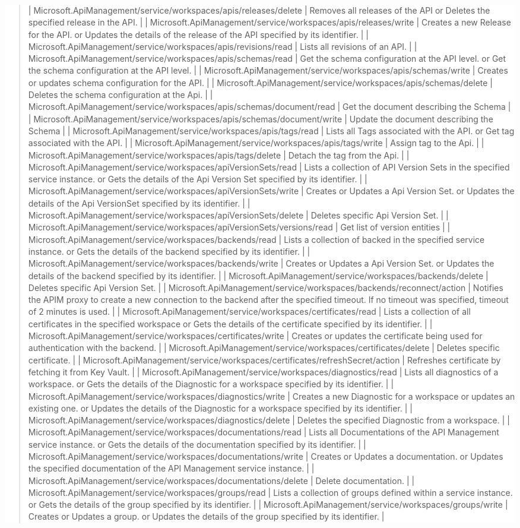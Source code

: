 > | Microsoft.ApiManagement/service/workspaces/apis/releases/delete | Removes all releases of the API or Deletes the specified release in the API. |
> | Microsoft.ApiManagement/service/workspaces/apis/releases/write | Creates a new Release for the API. or Updates the details of the release of the API specified by its identifier. |
> | Microsoft.ApiManagement/service/workspaces/apis/revisions/read | Lists all revisions of an API. |
> | Microsoft.ApiManagement/service/workspaces/apis/schemas/read | Get the schema configuration at the API level. or Get the schema configuration at the API level. |
> | Microsoft.ApiManagement/service/workspaces/apis/schemas/write | Creates or updates schema configuration for the API. |
> | Microsoft.ApiManagement/service/workspaces/apis/schemas/delete | Deletes the schema configuration at the Api. |
> | Microsoft.ApiManagement/service/workspaces/apis/schemas/document/read | Get the document describing the Schema |
> | Microsoft.ApiManagement/service/workspaces/apis/schemas/document/write | Update the document describing the Schema |
> | Microsoft.ApiManagement/service/workspaces/apis/tags/read | Lists all Tags associated with the API. or Get tag associated with the API. |
> | Microsoft.ApiManagement/service/workspaces/apis/tags/write | Assign tag to the Api. |
> | Microsoft.ApiManagement/service/workspaces/apis/tags/delete | Detach the tag from the Api. |
> | Microsoft.ApiManagement/service/workspaces/apiVersionSets/read | Lists a collection of API Version Sets in the specified service instance. or Gets the details of the Api Version Set specified by its identifier. |
> | Microsoft.ApiManagement/service/workspaces/apiVersionSets/write | Creates or Updates a Api Version Set. or Updates the details of the Api VersionSet specified by its identifier. |
> | Microsoft.ApiManagement/service/workspaces/apiVersionSets/delete | Deletes specific Api Version Set. |
> | Microsoft.ApiManagement/service/workspaces/apiVersionSets/versions/read | Get list of version entities |
> | Microsoft.ApiManagement/service/workspaces/backends/read | Lists a collection of backed in the specified service instance. or Gets the details of the backend specified by its identifier. |
> | Microsoft.ApiManagement/service/workspaces/backends/write | Creates or Updates a Api Version Set. or Updates the details of the backend specified by its identifier. |
> | Microsoft.ApiManagement/service/workspaces/backends/delete | Deletes specific Api Version Set. |
> | Microsoft.ApiManagement/service/workspaces/backends/reconnect/action | Notifies the APIM proxy to create a new connection to the backend after the specified timeout. If no timeout was specified, timeout of 2 minutes is used. |
> | Microsoft.ApiManagement/service/workspaces/certificates/read | Lists a collection of all certificates in the specified workspace or Gets the details of the certificate specified by its identifier. |
> | Microsoft.ApiManagement/service/workspaces/certificates/write | Creates or updates the certificate being used for authentication with the backend. |
> | Microsoft.ApiManagement/service/workspaces/certificates/delete | Deletes specific certificate. |
> | Microsoft.ApiManagement/service/workspaces/certificates/refreshSecret/action | Refreshes certificate by fetching it from Key Vault. |
> | Microsoft.ApiManagement/service/workspaces/diagnostics/read | Lists all diagnostics of a workspace. or Gets the details of the Diagnostic for a workspace specified by its identifier. |
> | Microsoft.ApiManagement/service/workspaces/diagnostics/write | Creates a new Diagnostic for a workspace or updates an existing one. or Updates the details of the Diagnostic for a workspace specified by its identifier. |
> | Microsoft.ApiManagement/service/workspaces/diagnostics/delete | Deletes the specified Diagnostic from a workspace. |
> | Microsoft.ApiManagement/service/workspaces/documentations/read | Lists all Documentations of the API Management service instance. or Gets the details of the documentation specified by its identifier. |
> | Microsoft.ApiManagement/service/workspaces/documentations/write | Creates or Updates a documentation. or Updates the specified documentation of the API Management service instance. |
> | Microsoft.ApiManagement/service/workspaces/documentations/delete | Delete documentation. |
> | Microsoft.ApiManagement/service/workspaces/groups/read | Lists a collection of groups defined within a service instance. or Gets the details of the group specified by its identifier. |
> | Microsoft.ApiManagement/service/workspaces/groups/write | Creates or Updates a group. or Updates the details of the group specified by its identifier. |